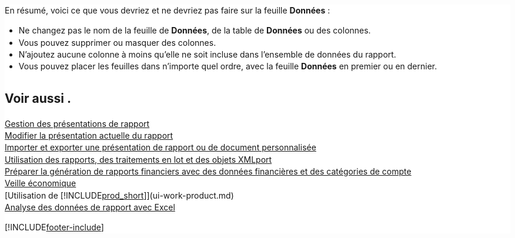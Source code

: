 En résumé, voici ce que vous devriez et ne devriez pas faire sur la feuille **Données** :

- Ne changez pas le nom de la feuille de **Données**, de la table de **Données** ou des colonnes.
- Vous pouvez supprimer ou masquer des colonnes.
- N’ajoutez aucune colonne à moins qu’elle ne soit incluse dans l’ensemble de données du rapport.
- Vous pouvez placer les feuilles dans n’importe quel ordre, avec la feuille **Données** en premier ou en dernier.

## <a name="see-also"></a>Voir aussi .

[Gestion des présentations de rapport](ui-manage-report-layouts.md)  
[Modifier la présentation actuelle du rapport](ui-how-change-layout-currently-used-report.md)  
[Importer et exporter une présentation de rapport ou de document personnalisée](ui-how-import-and-export-report-layout.md)  
[Utilisation des rapports, des traitements en lot et des objets XMLport](ui-work-report.md)  
[Préparer la génération de rapports financiers avec des données financières et des catégories de compte](bi-how-work-account-schedule.md)  
[Veille économique](bi.md)  
[Utilisation de [!INCLUDE[prod_short](includes/prod_short.md)]](ui-work-product.md)  
[Analyse des données de rapport avec Excel](report-analyze-excel.md)  

[!INCLUDE[footer-include](includes/footer-banner.md)]
